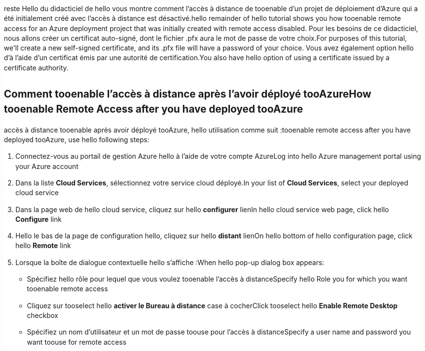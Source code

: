 <span data-ttu-id="97720-123">reste Hello du didacticiel de hello vous montre comment l’accès à distance de tooenable d’un projet de déploiement d’Azure qui a été initialement créé avec l’accès à distance est désactivé.</span><span class="sxs-lookup"><span data-stu-id="97720-123">hello remainder of hello tutorial shows you how tooenable remote access for an Azure deployment project that was initially created with remote access disabled.</span></span> <span data-ttu-id="97720-124">Pour les besoins de ce didacticiel, nous allons créer un certificat auto-signé, dont le fichier .pfx aura le mot de passe de votre choix.</span><span class="sxs-lookup"><span data-stu-id="97720-124">For purposes of this tutorial, we'll create a new self-signed certificate, and its .pfx file will have a password of your choice.</span></span> <span data-ttu-id="97720-125">Vous avez également option hello d’à l’aide d’un certificat émis par une autorité de certification.</span><span class="sxs-lookup"><span data-stu-id="97720-125">You also have hello option of using a certificate issued by a certificate authority.</span></span>

## <a name="how-tooenable-remote-access-after-you-have-deployed-tooazure"></a><span data-ttu-id="97720-126">Comment tooenable l’accès à distance après l’avoir déployé tooAzure</span><span class="sxs-lookup"><span data-stu-id="97720-126">How tooenable Remote Access after you have deployed tooAzure</span></span>
<span data-ttu-id="97720-127">accès à distance tooenable après avoir déployé tooAzure, hello utilisation comme suit :</span><span class="sxs-lookup"><span data-stu-id="97720-127">tooenable remote access after you have deployed tooAzure, use hello following steps:</span></span>

1. <span data-ttu-id="97720-128">Connectez-vous au portail de gestion Azure hello à l’aide de votre compte Azure</span><span class="sxs-lookup"><span data-stu-id="97720-128">Log into hello Azure management portal using your Azure account</span></span>

2. <span data-ttu-id="97720-129">Dans la liste **Cloud Services**, sélectionnez votre service cloud déployé.</span><span class="sxs-lookup"><span data-stu-id="97720-129">In your list of **Cloud Services**, select your deployed cloud service</span></span>

3. <span data-ttu-id="97720-130">Dans la page web de hello cloud service, cliquez sur hello **configurer** lien</span><span class="sxs-lookup"><span data-stu-id="97720-130">In hello cloud service web page, click hello **Configure** link</span></span>

4. <span data-ttu-id="97720-131">Hello le bas de la page de configuration hello, cliquez sur hello **distant** lien</span><span class="sxs-lookup"><span data-stu-id="97720-131">On hello bottom of hello configuration page, click hello **Remote** link</span></span>

5. <span data-ttu-id="97720-132">Lorsque la boîte de dialogue contextuelle hello s’affiche :</span><span class="sxs-lookup"><span data-stu-id="97720-132">When hello pop-up dialog box appears:</span></span>
   
   * <span data-ttu-id="97720-133">Spécifiez hello rôle pour lequel que vous voulez tooenable l’accès à distance</span><span class="sxs-lookup"><span data-stu-id="97720-133">Specify hello Role you for which you want tooenable remote access</span></span>

   * <span data-ttu-id="97720-134">Cliquez sur tooselect hello **activer le Bureau à distance** case à cocher</span><span class="sxs-lookup"><span data-stu-id="97720-134">Click tooselect hello **Enable Remote Desktop** checkbox</span></span>
   
   * <span data-ttu-id="97720-135">Spécifiez un nom d’utilisateur et un mot de passe toouse pour l’accès à distance</span><span class="sxs-lookup"><span data-stu-id="97720-135">Specify a user name and password you want toouse for remote access</span></span>
   